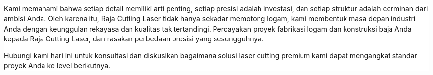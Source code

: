 Kami memahami bahwa setiap detail memiliki arti penting, setiap presisi adalah investasi, dan setiap struktur adalah cerminan dari ambisi Anda. Oleh karena itu, Raja Cutting Laser tidak hanya sekadar memotong logam, kami membentuk masa depan industri Anda dengan keunggulan rekayasa dan kualitas tak tertandingi. Percayakan proyek fabrikasi logam dan konstruksi baja Anda kepada Raja Cutting Laser, dan rasakan perbedaan presisi yang sesungguhnya.

Hubungi kami hari ini untuk konsultasi dan diskusikan bagaimana solusi laser cutting premium kami dapat mengangkat standar proyek Anda ke level berikutnya.